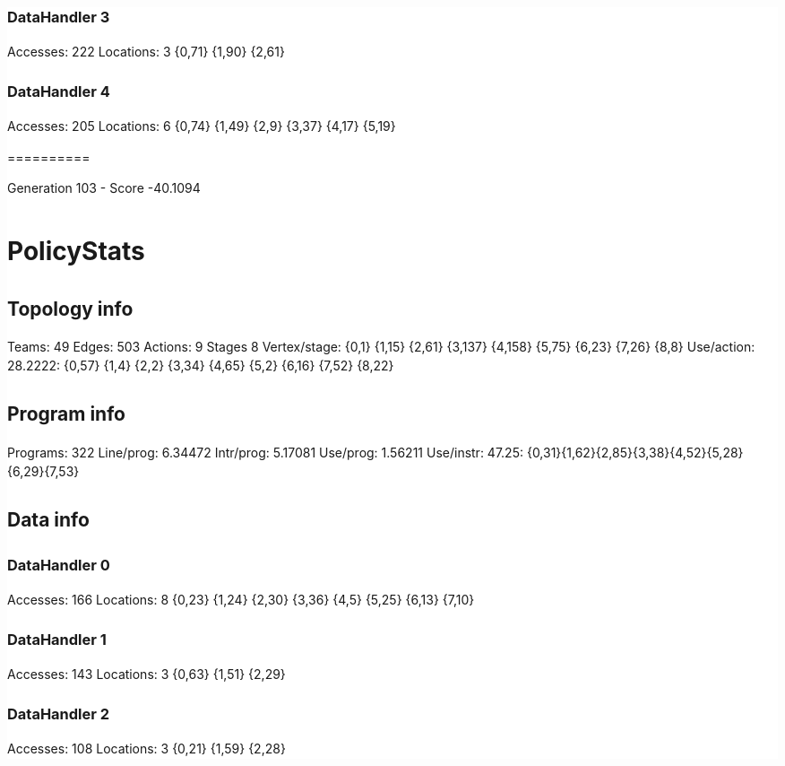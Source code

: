 ### DataHandler 3
Accesses:	222
Locations:	3
{0,71} {1,90} {2,61} 

### DataHandler 4
Accesses:	205
Locations:	6
{0,74} {1,49} {2,9} {3,37} {4,17} {5,19} 


==========

Generation 103 - Score -40.1094

# PolicyStats
## Topology info
Teams:		49
Edges:		503
Actions:	9
Stages		8
Vertex/stage:	{0,1} {1,15} {2,61} {3,137} {4,158} {5,75} {6,23} {7,26} {8,8} 
Use/action:	28.2222: {0,57} {1,4} {2,2} {3,34} {4,65} {5,2} {6,16} {7,52} {8,22} 

## Program info
Programs:	322
Line/prog:	6.34472
Intr/prog:	5.17081
Use/prog:	1.56211
Use/instr:	47.25: {0,31}{1,62}{2,85}{3,38}{4,52}{5,28}{6,29}{7,53}

## Data info

### DataHandler 0
Accesses:	166
Locations:	8
{0,23} {1,24} {2,30} {3,36} {4,5} {5,25} {6,13} {7,10} 

### DataHandler 1
Accesses:	143
Locations:	3
{0,63} {1,51} {2,29} 

### DataHandler 2
Accesses:	108
Locations:	3
{0,21} {1,59} {2,28} 
